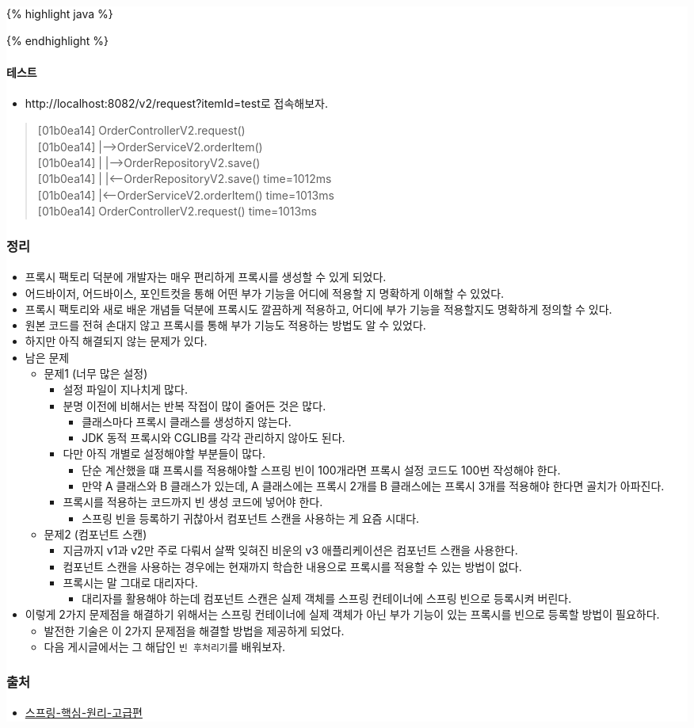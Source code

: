{% highlight java %}

{% endhighlight %}

#### 테스트

- http://localhost:8082/v2/request?itemId=test로 접속해보자.
>[01b0ea14] OrderControllerV2.request()  
>[01b0ea14] |-->OrderServiceV2.orderItem()  
>[01b0ea14] | |-->OrderRepositoryV2.save()  
>[01b0ea14] | |<--OrderRepositoryV2.save() time=1012ms  
>[01b0ea14] |<--OrderServiceV2.orderItem() time=1013ms  
>[01b0ea14] OrderControllerV2.request() time=1013ms

### 정리

- 프록시 팩토리 덕분에 개발자는 매우 편리하게 프록시를 생성할 수 있게 되었다.
- 어드바이저, 어드바이스, 포인트컷을 통해 어떤 부가 기능을 어디에 적용할 지 명확하게 이해할 수 있었다.
- 프록시 팩토리와 새로 배운 개념들 덕분에 프록시도 깔끔하게 적용하고, 어디에 부가 기능을 적용할지도 명확하게 정의할 수 있다.
- 원본 코드를 전혀 손대지 않고 프록시를 통해 부가 기능도 적용하는 방법도 알 수 있었다.
- 하지만 아직 해결되지 않는 문제가 있다.
- 남은 문제
    - 문제1 (너무 많은 설정)
        - 설정 파일이 지나치게 많다.
        - 분명 이전에 비해서는 반복 작접이 많이 줄어든 것은 많다.
            - 클래스마다 프록시 클래스를 생성하지 않는다.
            - JDK 동적 프록시와 CGLIB를 각각 관리하지 않아도 된다.
        - 다만 아직 개별로 설정해야할 부분들이 많다.
            - 단순 계산했을 떄 프록시를 적용해야할 스프링 빈이 100개라면 프록시 설정 코드도 100번 작성해야 한다.
            - 만약 A 클래스와 B 클래스가 있는데, A 클래스에는 프록시 2개를 B 클래스에는 프록시 3개를 적용해야 한다면 골치가 아파진다.
        - 프록시를 적용하는 코드까지 빈 생성 코드에 넣어야 한다.
            - 스프링 빈을 등록하기 귀찮아서 컴포넌트 스캔을 사용하는 게 요즘 시대다.
    - 문제2 (컴포넌트 스캔)
        - 지금까지 v1과 v2만 주로 다뤄서 살짝 잊혀진 비운의 v3 애플리케이션은 컴포넌트 스캔을 사용한다.
        - 컴포넌트 스캔을 사용하는 경우에는 현재까지 학습한 내용으로 프록시를 적용할 수 있는 방법이 없다.
        - 프록시는 말 그대로 대리자다.
            - 대리자를 활용해야 하는데 컴포넌트 스캔은 실제 객체를 스프링 컨테이너에 스프링 빈으로 등록시켜 버린다.
- 이렇게 2가지 문제점을 해결하기 위해서는 스프링 컨테이너에 실제 객체가 아닌 부가 기능이 있는 프록시를 빈으로 등록할 방법이 필요하다.
    - 발전한 기술은 이 2가지 문제점을 해결할 방법을 제공하게 되었다.
    - 다음 게시글에서는 그 해답인 `빈 후처리기`를 배워보자.

### 출처

- [스프링-핵심-원리-고급편](https://www.inflearn.com/course/%EC%8A%A4%ED%94%84%EB%A7%81-%ED%95%B5%EC%8B%AC-%EC%9B%90%EB%A6%AC-%EA%B3%A0%EA%B8%89%ED%8E%B8)